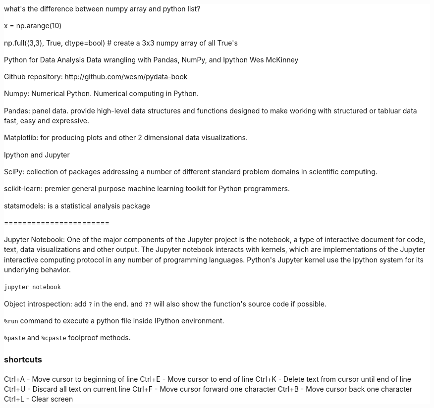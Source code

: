 what's the difference between numpy array and python list?


x = np.arange(10)

np.full((3,3), True, dtype=bool) # create a 3x3 numpy array of all
True's

Python for Data Analysis
  Data wrangling with Pandas, NumPy, and Ipython
  Wes McKinney

Github repository: http://github.com/wesm/pydata-book


Numpy: Numerical Python. Numerical computing in Python.

Pandas: panel data. provide high-level data structures and functions designed to
make working with structured or tabluar data fast, easy and expressive.

Matplotlib: for producing plots and other 2 dimensional data
visualizations.

Ipython and Jupyter

SciPy: collection of packages addressing a number of different standard
problem domains in scientific computing.

scikit-learn: premier general purpose machine learning toolkit for
Python programmers.

statsmodels: is a statistical analysis package


=======================

Jupyter Notebook: One of the major components of the Jupyter project is
the notebook, a type of interactive document for code, text, data
visualizations and other output. The Jupyter notebook interacts with
kernels, which are implementations of the Jupyter interactive computing
protocol in any number of programming languages. Python's Jupyter kernel
use the Ipython system for its underlying behavior.

`jupyter notebook`

Object introspection: add `?` in the end. and `??` will also show the
function's source code if possible.

`%run` command to execute a python file inside IPython environment.

`%paste` and `%cpaste` foolproof methods.


### shortcuts
Ctrl+A - Move cursor to beginning of line
Ctrl+E - Move cursor to end of line
Ctrl+K - Delete text from cursor until end of line
Ctrl+U - Discard all text on current line
Ctrl+F - Move cursor forward one character
Ctrl+B - Move cursor back one character
Ctrl+L - Clear screen
